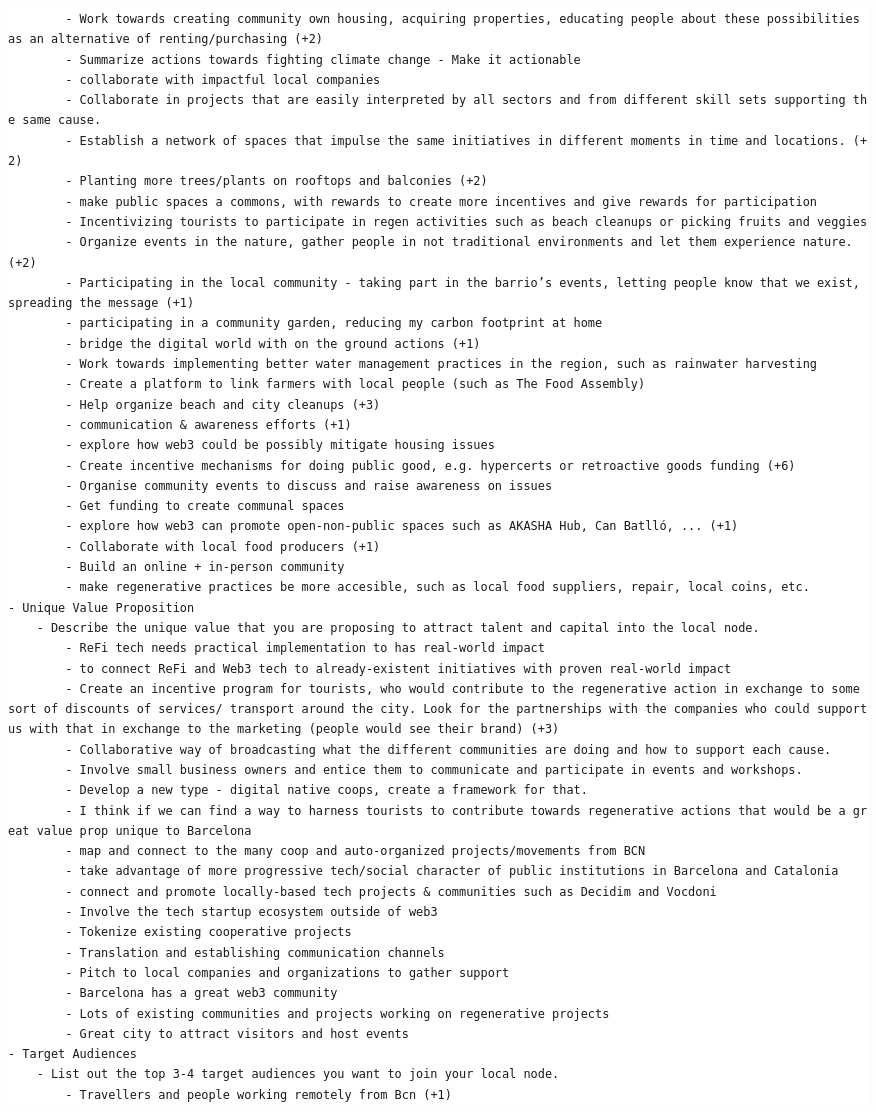 			- Work towards creating community own housing, acquiring properties, educating people about these possibilities as an alternative of renting/purchasing (+2)
			- Summarize actions towards fighting climate change - Make it actionable
			- collaborate with impactful local companies
			- Collaborate in projects that are easily interpreted by all sectors and from different skill sets supporting the same cause.
			- Establish a network of spaces that impulse the same initiatives in different moments in time and locations. (+2)
			- Planting more trees/plants on rooftops and balconies (+2)
			- make public spaces a commons, with rewards to create more incentives and give rewards for participation
			- Incentivizing tourists to participate in regen activities such as beach cleanups or picking fruits and veggies
			- Organize events in the nature, gather people in not traditional environments and let them experience nature. (+2)
			- Participating in the local community - taking part in the barrio’s events, letting people know that we exist, spreading the message (+1)
			- participating in a community garden, reducing my carbon footprint at home
			- bridge the digital world with on the ground actions (+1)
			- Work towards implementing better water management practices in the region, such as rainwater harvesting
			- Create a platform to link farmers with local people (such as The Food Assembly)
			- Help organize beach and city cleanups (+3)
			- communication & awareness efforts (+1)
			- explore how web3 could be possibly mitigate housing issues
			- Create incentive mechanisms for doing public good, e.g. hypercerts or retroactive goods funding (+6)
			- Organise community events to discuss and raise awareness on issues
			- Get funding to create communal spaces
			- explore how web3 can promote open-non-public spaces such as AKASHA Hub, Can Batlló, ... (+1)
			- Collaborate with local food producers (+1)
			- Build an online + in-person community
			- make regenerative practices be more accesible, such as local food suppliers, repair, local coins, etc.
	- Unique Value Proposition
		- Describe the unique value that you are proposing to attract talent and capital into the local node.
			- ReFi tech needs practical implementation to has real-world impact
			- to connect ReFi and Web3 tech to already-existent initiatives with proven real-world impact
			- Create an incentive program for tourists, who would contribute to the regenerative action in exchange to some sort of discounts of services/ transport around the city. Look for the partnerships with the companies who could support us with that in exchange to the marketing (people would see their brand) (+3)
			- Collaborative way of broadcasting what the different communities are doing and how to support each cause.
			- Involve small business owners and entice them to communicate and participate in events and workshops.
			- Develop a new type - digital native coops, create a framework for that.
			- I think if we can find a way to harness tourists to contribute towards regenerative actions that would be a great value prop unique to Barcelona
			- map and connect to the many coop and auto-organized projects/movements from BCN
			- take advantage of more progressive tech/social character of public institutions in Barcelona and Catalonia
			- connect and promote locally-based tech projects & communities such as Decidim and Vocdoni
			- Involve the tech startup ecosystem outside of web3
			- Tokenize existing cooperative projects
			- Translation and establishing communication channels
			- Pitch to local companies and organizations to gather support
			- Barcelona has a great web3 community
			- Lots of existing communities and projects working on regenerative projects
			- Great city to attract visitors and host events
	- Target Audiences
		- List out the top 3-4 target audiences you want to join your local node.
			- Travellers and people working remotely from Bcn (+1)